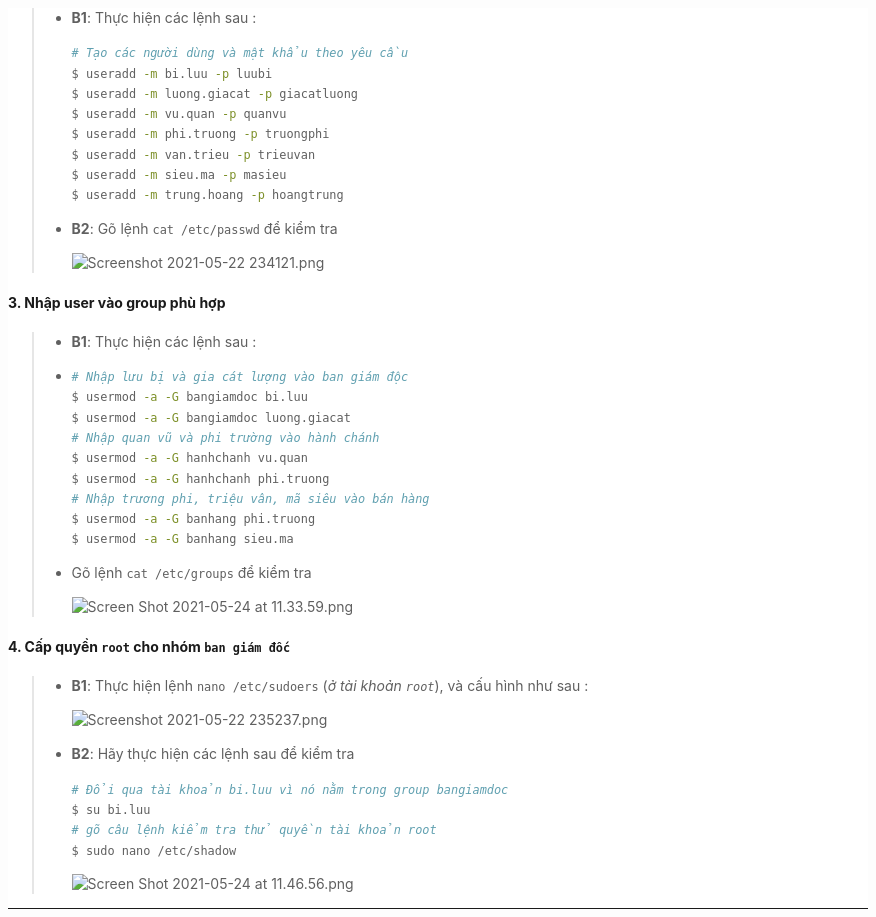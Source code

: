 > - **B1**: Thực hiện các lệnh sau : 
>   
>   ```bash
>   # Tạo các người dùng và mật khẩu theo yêu cầu
>   $ useradd -m bi.luu -p luubi
>   $ useradd -m luong.giacat -p giacatluong
>   $ useradd -m vu.quan -p quanvu
>   $ useradd -m phi.truong -p truongphi
>   $ useradd -m van.trieu -p trieuvan
>   $ useradd -m sieu.ma -p masieu
>   $ useradd -m trung.hoang -p hoangtrung
>   ```
> 
> - **B2**: Gõ lệnh `cat /etc/passwd` để kiểm tra 
>   
>   ![Screenshot 2021-05-22 234121.png](https://raw.githubusercontent.com/Zenfection/Image/master/2021/05/24-11-29-56-Screenshot%202021-05-22%20234121.png)

#### 3. Nhập user vào group phù hợp

> - **B1**: Thực hiện các lệnh sau : 
> 
> - ```bash
>   # Nhập lưu bị và gia cát lượng vào ban giám độc
>   $ usermod -a -G bangiamdoc bi.luu
>   $ usermod -a -G bangiamdoc luong.giacat
>   # Nhập quan vũ và phi trường vào hành chánh
>   $ usermod -a -G hanhchanh vu.quan
>   $ usermod -a -G hanhchanh phi.truong
>   # Nhập trương phi, triệu vân, mã siêu vào bán hàng
>   $ usermod -a -G banhang phi.truong
>   $ usermod -a -G banhang sieu.ma 
>   ```
> 
> - Gõ lệnh `cat /etc/groups` để kiểm tra 
>   
>   ![Screen Shot 2021-05-24 at 11.33.59.png](https://raw.githubusercontent.com/Zenfection/Image/master/2021/05/24-11-34-22-Screen%20Shot%202021-05-24%20at%2011.33.59.png)

#### 4. Cấp quyền `root` cho nhóm `ban giám đốc`

> - **B1**: Thực hiện lệnh `nano /etc/sudoers` (*ở tài khoản `root`*), và cấu hình như sau : 
>   
>   ![Screenshot 2021-05-22 235237.png](https://raw.githubusercontent.com/Zenfection/Image/master/2021/05/24-11-38-00-Screenshot%202021-05-22%20235237.png)
> 
> - **B2**: Hãy thực hiện các lệnh sau để kiểm tra 
>   
>   ```bash
>   # Đổi qua tài khoản bi.luu vì nó nằm trong group bangiamdoc
>   $ su bi.luu
>   # gõ câu lệnh kiểm tra thử quyền tài khoản root
>   $ sudo nano /etc/shadow
>   ```
>   
>   ![Screen Shot 2021-05-24 at 11.46.56.png](https://raw.githubusercontent.com/Zenfection/Image/master/2021/05/24-11-47-16-Screen%20Shot%202021-05-24%20at%2011.46.56.png)

---